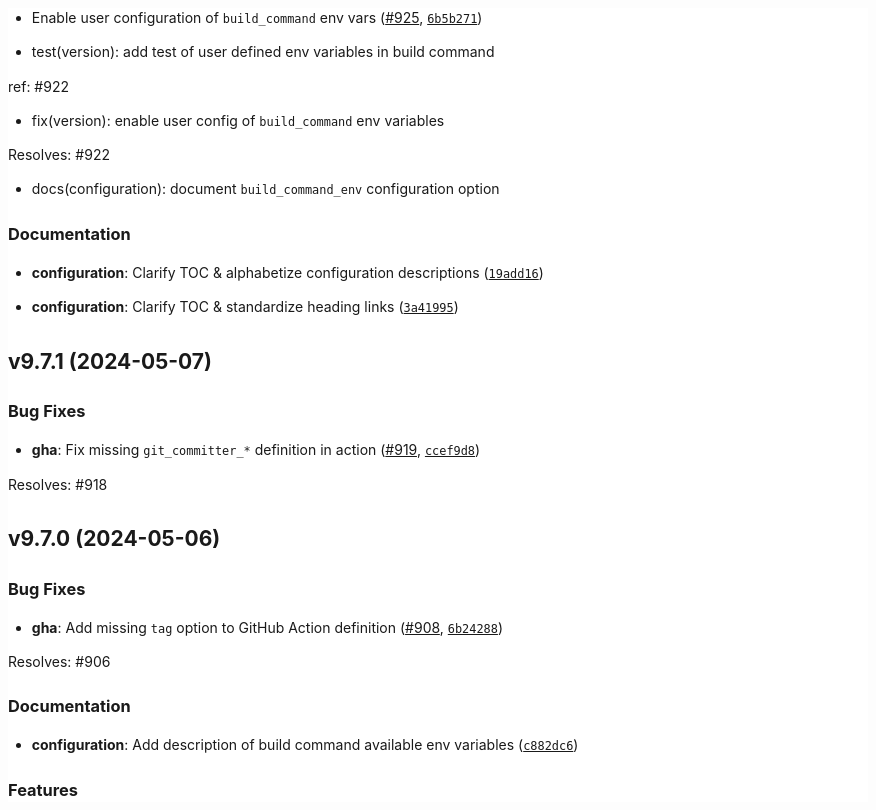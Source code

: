 - Enable user configuration of `build_command` env vars
  ([#925](https://github.com/python-semantic-release/python-semantic-release/pull/925),
  [`6b5b271`](https://github.com/python-semantic-release/python-semantic-release/commit/6b5b271453874b982fbf2827ec1f6be6db1c2cc7))

- test(version): add test of user defined env variables in build command

ref: #922

- fix(version): enable user config of `build_command` env variables

Resolves: #922

- docs(configuration): document `build_command_env` configuration option

### Documentation

- **configuration**: Clarify TOC & alphabetize configuration descriptions
  ([`19add16`](https://github.com/python-semantic-release/python-semantic-release/commit/19add16dcfdfdb812efafe2d492a933d0856df1d))

- **configuration**: Clarify TOC & standardize heading links
  ([`3a41995`](https://github.com/python-semantic-release/python-semantic-release/commit/3a4199542d0ea4dbf88fa35e11bec41d0c27dd17))


## v9.7.1 (2024-05-07)

### Bug Fixes

- **gha**: Fix missing `git_committer_*` definition in action
  ([#919](https://github.com/python-semantic-release/python-semantic-release/pull/919),
  [`ccef9d8`](https://github.com/python-semantic-release/python-semantic-release/commit/ccef9d8521be12c0640369b3c3a80b81a7832662))

Resolves: #918


## v9.7.0 (2024-05-06)

### Bug Fixes

- **gha**: Add missing `tag` option to GitHub Action definition
  ([#908](https://github.com/python-semantic-release/python-semantic-release/pull/908),
  [`6b24288`](https://github.com/python-semantic-release/python-semantic-release/commit/6b24288a96302cd6982260e46fad128ec4940da9))

Resolves: #906

### Documentation

- **configuration**: Add description of build command available env variables
  ([`c882dc6`](https://github.com/python-semantic-release/python-semantic-release/commit/c882dc62b860b2aeaa925c21d1524f4ae25ef567))

### Features
